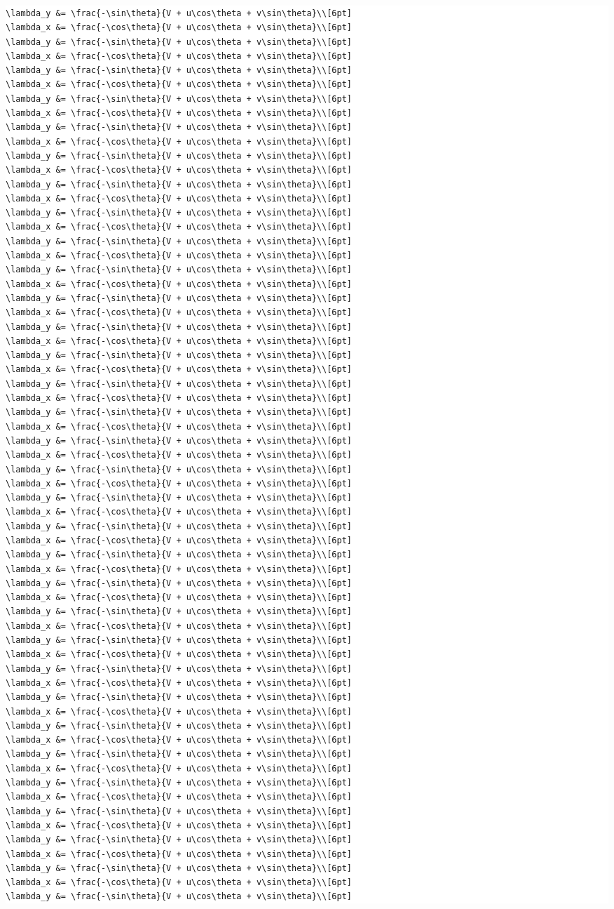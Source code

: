 ```
\lambda_y &= \frac{-\sin\theta}{V + u\cos\theta + v\sin\theta}\\[6pt]
\lambda_x &= \frac{-\cos\theta}{V + u\cos\theta + v\sin\theta}\\[6pt]
\lambda_y &= \frac{-\sin\theta}{V + u\cos\theta + v\sin\theta}\\[6pt]
\lambda_x &= \frac{-\cos\theta}{V + u\cos\theta + v\sin\theta}\\[6pt]
\lambda_y &= \frac{-\sin\theta}{V + u\cos\theta + v\sin\theta}\\[6pt]
\lambda_x &= \frac{-\cos\theta}{V + u\cos\theta + v\sin\theta}\\[6pt]
\lambda_y &= \frac{-\sin\theta}{V + u\cos\theta + v\sin\theta}\\[6pt]
\lambda_x &= \frac{-\cos\theta}{V + u\cos\theta + v\sin\theta}\\[6pt]
\lambda_y &= \frac{-\sin\theta}{V + u\cos\theta + v\sin\theta}\\[6pt]
\lambda_x &= \frac{-\cos\theta}{V + u\cos\theta + v\sin\theta}\\[6pt]
\lambda_y &= \frac{-\sin\theta}{V + u\cos\theta + v\sin\theta}\\[6pt]
\lambda_x &= \frac{-\cos\theta}{V + u\cos\theta + v\sin\theta}\\[6pt]
\lambda_y &= \frac{-\sin\theta}{V + u\cos\theta + v\sin\theta}\\[6pt]
\lambda_x &= \frac{-\cos\theta}{V + u\cos\theta + v\sin\theta}\\[6pt]
\lambda_y &= \frac{-\sin\theta}{V + u\cos\theta + v\sin\theta}\\[6pt]
\lambda_x &= \frac{-\cos\theta}{V + u\cos\theta + v\sin\theta}\\[6pt]
\lambda_y &= \frac{-\sin\theta}{V + u\cos\theta + v\sin\theta}\\[6pt]
\lambda_x &= \frac{-\cos\theta}{V + u\cos\theta + v\sin\theta}\\[6pt]
\lambda_y &= \frac{-\sin\theta}{V + u\cos\theta + v\sin\theta}\\[6pt]
\lambda_x &= \frac{-\cos\theta}{V + u\cos\theta + v\sin\theta}\\[6pt]
\lambda_y &= \frac{-\sin\theta}{V + u\cos\theta + v\sin\theta}\\[6pt]
\lambda_x &= \frac{-\cos\theta}{V + u\cos\theta + v\sin\theta}\\[6pt]
\lambda_y &= \frac{-\sin\theta}{V + u\cos\theta + v\sin\theta}\\[6pt]
\lambda_x &= \frac{-\cos\theta}{V + u\cos\theta + v\sin\theta}\\[6pt]
\lambda_y &= \frac{-\sin\theta}{V + u\cos\theta + v\sin\theta}\\[6pt]
\lambda_x &= \frac{-\cos\theta}{V + u\cos\theta + v\sin\theta}\\[6pt]
\lambda_y &= \frac{-\sin\theta}{V + u\cos\theta + v\sin\theta}\\[6pt]
\lambda_x &= \frac{-\cos\theta}{V + u\cos\theta + v\sin\theta}\\[6pt]
\lambda_y &= \frac{-\sin\theta}{V + u\cos\theta + v\sin\theta}\\[6pt]
\lambda_x &= \frac{-\cos\theta}{V + u\cos\theta + v\sin\theta}\\[6pt]
\lambda_y &= \frac{-\sin\theta}{V + u\cos\theta + v\sin\theta}\\[6pt]
\lambda_x &= \frac{-\cos\theta}{V + u\cos\theta + v\sin\theta}\\[6pt]
\lambda_y &= \frac{-\sin\theta}{V + u\cos\theta + v\sin\theta}\\[6pt]
\lambda_x &= \frac{-\cos\theta}{V + u\cos\theta + v\sin\theta}\\[6pt]
\lambda_y &= \frac{-\sin\theta}{V + u\cos\theta + v\sin\theta}\\[6pt]
\lambda_x &= \frac{-\cos\theta}{V + u\cos\theta + v\sin\theta}\\[6pt]
\lambda_y &= \frac{-\sin\theta}{V + u\cos\theta + v\sin\theta}\\[6pt]
\lambda_x &= \frac{-\cos\theta}{V + u\cos\theta + v\sin\theta}\\[6pt]
\lambda_y &= \frac{-\sin\theta}{V + u\cos\theta + v\sin\theta}\\[6pt]
\lambda_x &= \frac{-\cos\theta}{V + u\cos\theta + v\sin\theta}\\[6pt]
\lambda_y &= \frac{-\sin\theta}{V + u\cos\theta + v\sin\theta}\\[6pt]
\lambda_x &= \frac{-\cos\theta}{V + u\cos\theta + v\sin\theta}\\[6pt]
\lambda_y &= \frac{-\sin\theta}{V + u\cos\theta + v\sin\theta}\\[6pt]
\lambda_x &= \frac{-\cos\theta}{V + u\cos\theta + v\sin\theta}\\[6pt]
\lambda_y &= \frac{-\sin\theta}{V + u\cos\theta + v\sin\theta}\\[6pt]
\lambda_x &= \frac{-\cos\theta}{V + u\cos\theta + v\sin\theta}\\[6pt]
\lambda_y &= \frac{-\sin\theta}{V + u\cos\theta + v\sin\theta}\\[6pt]
\lambda_x &= \frac{-\cos\theta}{V + u\cos\theta + v\sin\theta}\\[6pt]
\lambda_y &= \frac{-\sin\theta}{V + u\cos\theta + v\sin\theta}\\[6pt]
\lambda_x &= \frac{-\cos\theta}{V + u\cos\theta + v\sin\theta}\\[6pt]
\lambda_y &= \frac{-\sin\theta}{V + u\cos\theta + v\sin\theta}\\[6pt]
\lambda_x &= \frac{-\cos\theta}{V + u\cos\theta + v\sin\theta}\\[6pt]
\lambda_y &= \frac{-\sin\theta}{V + u\cos\theta + v\sin\theta}\\[6pt]
\lambda_x &= \frac{-\cos\theta}{V + u\cos\theta + v\sin\theta}\\[6pt]
\lambda_y &= \frac{-\sin\theta}{V + u\cos\theta + v\sin\theta}\\[6pt]
\lambda_x &= \frac{-\cos\theta}{V + u\cos\theta + v\sin\theta}\\[6pt]
\lambda_y &= \frac{-\sin\theta}{V + u\cos\theta + v\sin\theta}\\[6pt]
\lambda_x &= \frac{-\cos\theta}{V + u\cos\theta + v\sin\theta}\\[6pt]
\lambda_y &= \frac{-\sin\theta}{V + u\cos\theta + v\sin\theta}\\[6pt]
\lambda_x &= \frac{-\cos\theta}{V + u\cos\theta + v\sin\theta}\\[6pt]
\lambda_y &= \frac{-\sin\theta}{V + u\cos\theta + v\sin\theta}\\[6pt]
\lambda_x &= \frac{-\cos\theta}{V + u\cos\theta + v\sin\theta}\\[6pt]
\lambda_y &= \frac{-\sin\theta}{V + u\cos\theta + v\sin\theta}\\[6pt]
```